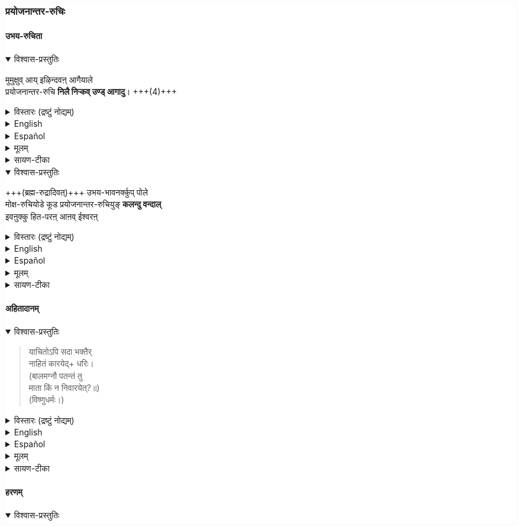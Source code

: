 ### प्रयोजनान्तर-रुचिः
#### उभय-रुचिता
<details open><summary>विश्वास-प्रस्तुतिः</summary>

मुमुक्षुव् आय् इऴिन्दवऩ् आगैयाले  
प्रयोजनान्तर-रुचि **निलै निऱ्कव् उण्ड् आगादु**। +++(4)+++
</details>

<details><summary>विस्तारः (द्रष्टुं नोद्यम्)</summary></details>


<details><summary>English</summary></details>

<details><summary>Español</summary></details>


<details><summary>मूलम्</summary></details>

<details><summary>सायण-टीका</summary></details>


<details open><summary>विश्वास-प्रस्तुतिः</summary>

+++(ब्रह्म-रुद्रादिवत्)+++ उभय-भावनर्क्कुप् पोले  
मोक्ष-रुचियोडे कूड प्रयोजनान्तर-रुचियुङ् **कलन्दु वन्दाल्**  
इवऩुक्कु हित-परऩ् आऩव् ईश्वरऩ्  
</details>

<details><summary>विस्तारः (द्रष्टुं नोद्यम्)</summary></details>


<details><summary>English</summary></details>

<details><summary>Español</summary></details>

<details><summary>मूलम्</summary></details>

<details><summary>सायण-टीका</summary></details>

#### अहितादानम्
<details open><summary>विश्वास-प्रस्तुतिः</summary>

> याचितोऽपि सदा भक्तैर्  
> नाहितं कारयेद्+ धरिः।  
> (बालमग्नौ पतन्तं तु  
> माता किं न निवारयेत्?॥)  
> (विष्णुधर्मः।) 
</details>

<details><summary>विस्तारः (द्रष्टुं नोद्यम्)</summary></details>

<details><summary>English</summary></details>

<details><summary>Español</summary></details>


<details><summary>मूलम्</summary></details>


<details><summary>सायण-टीका</summary></details>

#### हरणम्
<details open><summary>विश्वास-प्रस्तुतिः</summary>
